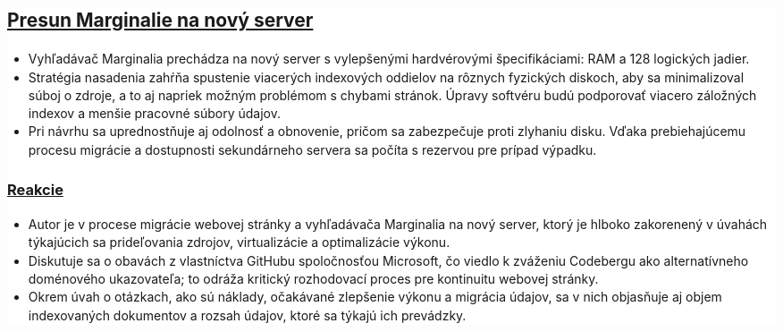 ## [Presun Marginalie na nový server](https://www.marginalia.nu/log/90-new-server-design/)

- Vyhľadávač Marginalia prechádza na nový server s vylepšenými hardvérovými špecifikáciami: RAM a 128 logických jadier.
- Stratégia nasadenia zahŕňa spustenie viacerých indexových oddielov na rôznych fyzických diskoch, aby sa minimalizoval súboj o zdroje, a to aj napriek možným problémom s chybami stránok. Úpravy softvéru budú podporovať viacero záložných indexov a menšie pracovné súbory údajov.
- Pri návrhu sa uprednostňuje aj odolnosť a obnovenie, pričom sa zabezpečuje proti zlyhaniu disku. Vďaka prebiehajúcemu procesu migrácie a dostupnosti sekundárneho servera sa počíta s rezervou pre prípad výpadku.

### [Reakcie](https://news.ycombinator.com/item?id=37800753)

- Autor je v procese migrácie webovej stránky a vyhľadávača Marginalia na nový server, ktorý je hlboko zakorenený v úvahách týkajúcich sa prideľovania zdrojov, virtualizácie a optimalizácie výkonu.
- Diskutuje sa o obavách z vlastníctva GitHubu spoločnosťou Microsoft, čo viedlo k zváženiu Codebergu ako alternatívneho doménového ukazovateľa; to odráža kritický rozhodovací proces pre kontinuitu webovej stránky.
- Okrem úvah o otázkach, ako sú náklady, očakávané zlepšenie výkonu a migrácia údajov, sa v nich objasňuje aj objem indexovaných dokumentov a rozsah údajov, ktoré sa týkajú ich prevádzky.

<head>
  <meta property="og:title" content="Paperless-ngx - Open source systém správy dokumentov" />
  <meta property="og:type" content="website" />
  <meta property="og:image" content="https://og.cho.sh/api/og/?title=Paperless-ngx%20-%20Open%20source%20syst%C3%A9m%20spr%C3%A1vy%20dokumentov&subheading=nede%C4%BEa%208.%20okt%C3%B3bra%202023%3A%20Hacker%20News%20Zhrnutie" />
</head>
